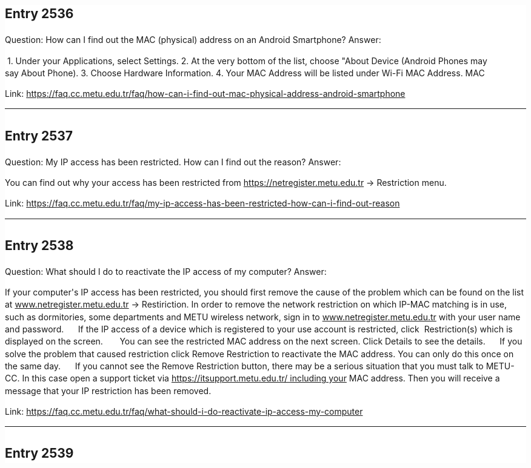 ## Entry 2536

Question: How can I find out the MAC (physical) address on an Android Smartphone?
Answer: 





 1. Under your Applications, select Settings.  2. At the very bottom of the list, choose "About Device (Android Phones may say About Phone).  3. Choose Hardware Information. 4. Your MAC Address will be listed under Wi-Fi MAC Address. MAC






Link: https://faq.cc.metu.edu.tr/faq/how-can-i-find-out-mac-physical-address-android-smartphone

---

## Entry 2537

Question: My IP access has been restricted. How can I find out the reason?
Answer: 

You can find out why your access has been restricted from https://netregister.metu.edu.tr -> Restriction menu.


Link: https://faq.cc.metu.edu.tr/faq/my-ip-access-has-been-restricted-how-can-i-find-out-reason

---

## Entry 2538

Question: What should I do to reactivate the IP access of my computer?
Answer: 

If your computer's IP access has been restricted, you should first remove the cause of the problem which can be found on the list at www.netregister.metu.edu.tr -> Restiriction.
In order to remove the network restriction on which IP-MAC matching is in use, such as dormitories, some departments and METU wireless network, sign in to www.netregister.metu.edu.tr with your user name and password.      If the IP access of a device which is registered to your use account is restricted, click  Restriction(s) which is displayed on the screen.       You can see the restricted MAC address on the next screen. Click Details to see the details.      If you solve the problem that caused restriction click Remove Restriction to reactivate the MAC address. You can only do this once on the same day.      If you cannot see the Remove Restriction button, there may be a serious situation that you must talk to METU-CC. In this case open a support ticket via https://itsupport.metu.edu.tr/ including your MAC address.
Then you will receive a message that your IP restriction has been removed.   


Link: https://faq.cc.metu.edu.tr/faq/what-should-i-do-reactivate-ip-access-my-computer

---

## Entry 2539
